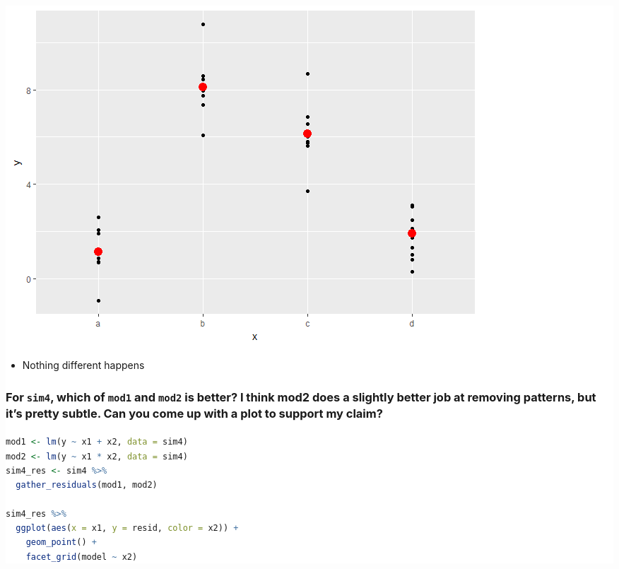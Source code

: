 ![](r4ds_solutions_files/figure-markdown_github/unnamed-chunk-12-2.png)

-   Nothing different happens

### For `sim4`, which of `mod1` and `mod2` is better? I think mod2 does a slightly better job at removing patterns, but it’s pretty subtle. Can you come up with a plot to support my claim?

``` r
mod1 <- lm(y ~ x1 + x2, data = sim4)
mod2 <- lm(y ~ x1 * x2, data = sim4)
sim4_res <- sim4 %>% 
  gather_residuals(mod1, mod2)

sim4_res %>% 
  ggplot(aes(x = x1, y = resid, color = x2)) + 
    geom_point() +
    facet_grid(model ~ x2)
```
